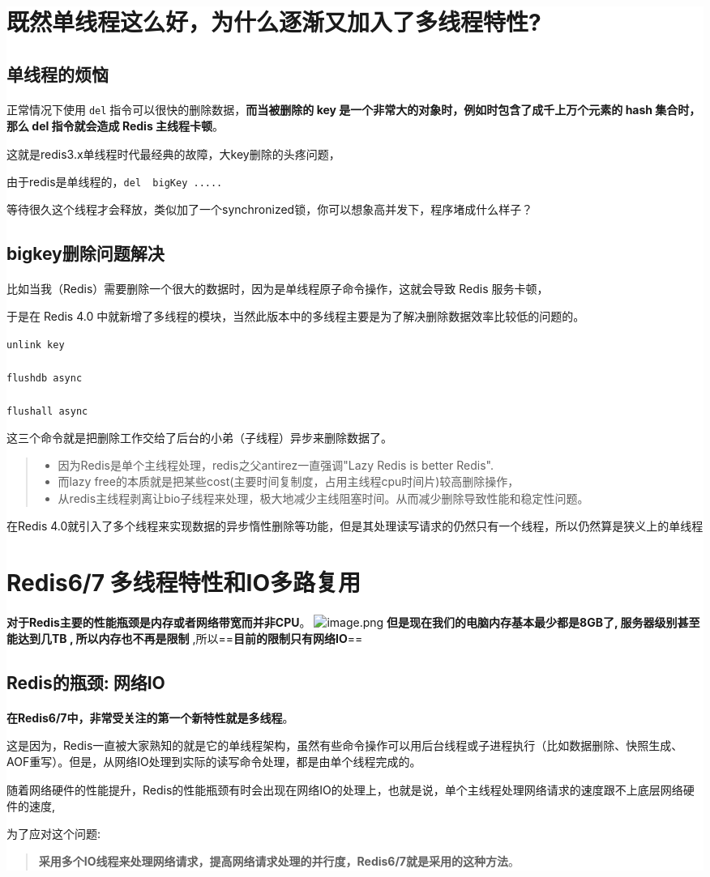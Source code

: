 
# 既然单线程这么好，为什么逐渐又加入了多线程特性?

## 单线程的烦恼
正常情况下使用 `del` 指令可以很快的删除数据，**而当被删除的 key 是一个非常大的对象时，例如时包含了成千上万个元素的 hash 集合时，那么 del 指令就会造成 Redis 主线程卡顿**。

这就是redis3.x单线程时代最经典的故障，大key删除的头疼问题，

由于redis是单线程的，`del  bigKey .....`

等待很久这个线程才会释放，类似加了一个synchronized锁，你可以想象高并发下，程序堵成什么样子？


## bigkey删除问题解决
比如当我（Redis）需要删除一个很大的数据时，因为是单线程原子命令操作，这就会导致 Redis 服务卡顿，

于是在 Redis 4.0 中就新增了多线程的模块，当然此版本中的多线程主要是为了解决删除数据效率比较低的问题的。

```
unlink key

flushdb async

flushall async
```
这三个命令就是把删除工作交给了后台的小弟（子线程）异步来删除数据了。

>- 因为Redis是单个主线程处理，redis之父antirez一直强调"Lazy Redis is better Redis".
>- 而lazy free的本质就是把某些cost(主要时间复制度，占用主线程cpu时间片)较高删除操作，
>- 从redis主线程剥离让bio子线程来处理，极大地减少主线阻塞时间。从而减少删除导致性能和稳定性问题。


在Redis 4.0就引入了多个线程来实现数据的异步惰性删除等功能，但是其处理读写请求的仍然只有一个线程，所以仍然算是狭义上的单线程



# Redis6/7 多线程特性和IO多路复用
**对于Redis主要的性能瓶颈是内存或者网络带宽而并非CPU**。
![image.png](https://image-1311137268.cos.ap-chengdu.myqcloud.com/SiYuan/20230504161424.png)
**但是现在我们的电脑内存基本最少都是8GB了, 服务器级别甚至能达到几TB , 所以内存也不再是限制** ,所以==**目前的限制只有网络IO**== 





## Redis的瓶颈: 网络IO
**在Redis6/7中，非常受关注的第一个新特性就是多线程**。

这是因为，Redis一直被大家熟知的就是它的单线程架构，虽然有些命令操作可以用后台线程或子进程执行（比如数据删除、快照生成、AOF重写）。但是，从网络IO处理到实际的读写命令处理，都是由单个线程完成的。

随着网络硬件的性能提升，Redis的性能瓶颈有时会出现在网络IO的处理上，也就是说，单个主线程处理网络请求的速度跟不上底层网络硬件的速度,

为了应对这个问题:
>**采用多个IO线程来处理网络请求，提高网络请求处理的并行度，Redis6/7就是采用的这种方法**。
